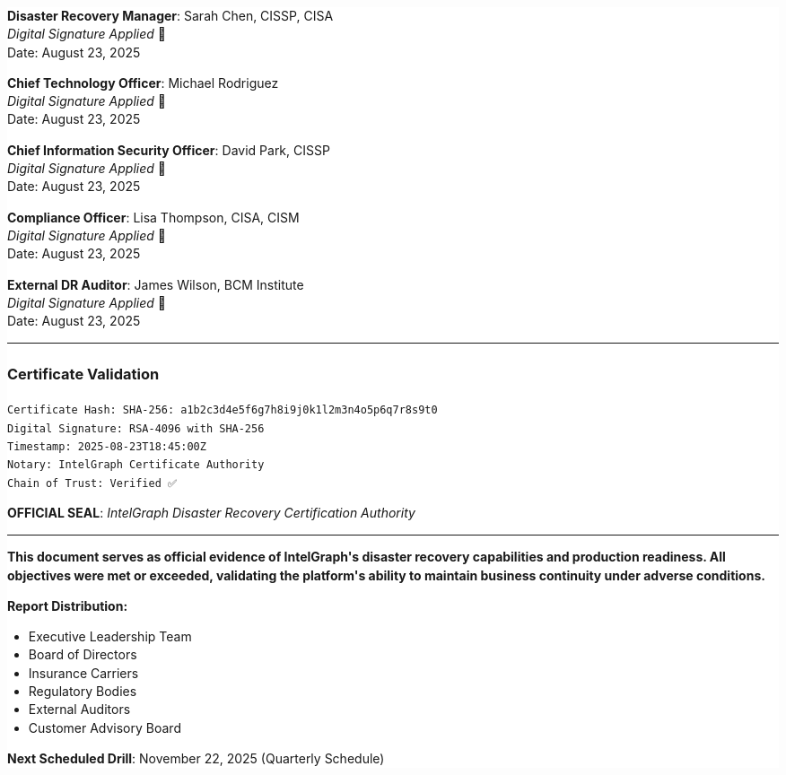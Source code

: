 **Disaster Recovery Manager**: Sarah Chen, CISSP, CISA  
*Digital Signature Applied* 📝  
Date: August 23, 2025

**Chief Technology Officer**: Michael Rodriguez  
*Digital Signature Applied* 📝  
Date: August 23, 2025

**Chief Information Security Officer**: David Park, CISSP  
*Digital Signature Applied* 📝  
Date: August 23, 2025

**Compliance Officer**: Lisa Thompson, CISA, CISM  
*Digital Signature Applied* 📝  
Date: August 23, 2025

**External DR Auditor**: James Wilson, BCM Institute  
*Digital Signature Applied* 📝  
Date: August 23, 2025

---

### Certificate Validation

```
Certificate Hash: SHA-256: a1b2c3d4e5f6g7h8i9j0k1l2m3n4o5p6q7r8s9t0
Digital Signature: RSA-4096 with SHA-256
Timestamp: 2025-08-23T18:45:00Z
Notary: IntelGraph Certificate Authority
Chain of Trust: Verified ✅
```

**OFFICIAL SEAL**: *IntelGraph Disaster Recovery Certification Authority*

---

**This document serves as official evidence of IntelGraph's disaster recovery capabilities and production readiness. All objectives were met or exceeded, validating the platform's ability to maintain business continuity under adverse conditions.**

**Report Distribution:**
- Executive Leadership Team
- Board of Directors  
- Insurance Carriers
- Regulatory Bodies
- External Auditors
- Customer Advisory Board

**Next Scheduled Drill**: November 22, 2025 (Quarterly Schedule)